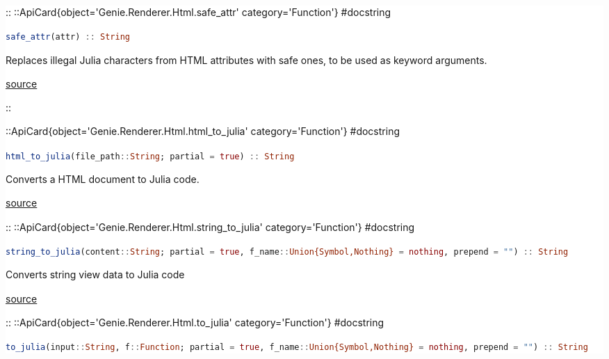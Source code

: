 ::
::ApiCard{object='Genie.Renderer.Html.safe_attr' category='Function'}
#docstring



```julia
safe_attr(attr) :: String
```


Replaces illegal Julia characters from HTML attributes with safe ones, to be used as keyword arguments.


[source](https://github.com/GenieFramework/Genie.jl/blob/v5.30.6/src/renderers/Html.jl#L662-L666)

::

 

<UAlert title='Missing docstring for  `parsehtml`. '/>


::ApiCard{object='Genie.Renderer.Html.html_to_julia' category='Function'}
#docstring



```julia
html_to_julia(file_path::String; partial = true) :: String
```


Converts a HTML document to Julia code.


[source](https://github.com/GenieFramework/Genie.jl/blob/v5.30.6/src/renderers/Html.jl#L892-L896)

::
::ApiCard{object='Genie.Renderer.Html.string_to_julia' category='Function'}
#docstring



```julia
string_to_julia(content::String; partial = true, f_name::Union{Symbol,Nothing} = nothing, prepend = "") :: String
```


Converts string view data to Julia code


[source](https://github.com/GenieFramework/Genie.jl/blob/v5.30.6/src/renderers/Html.jl#L902-L906)

::
::ApiCard{object='Genie.Renderer.Html.to_julia' category='Function'}
#docstring



```julia
to_julia(input::String, f::Function; partial = true, f_name::Union{Symbol,Nothing} = nothing, prepend = "") :: String
```

